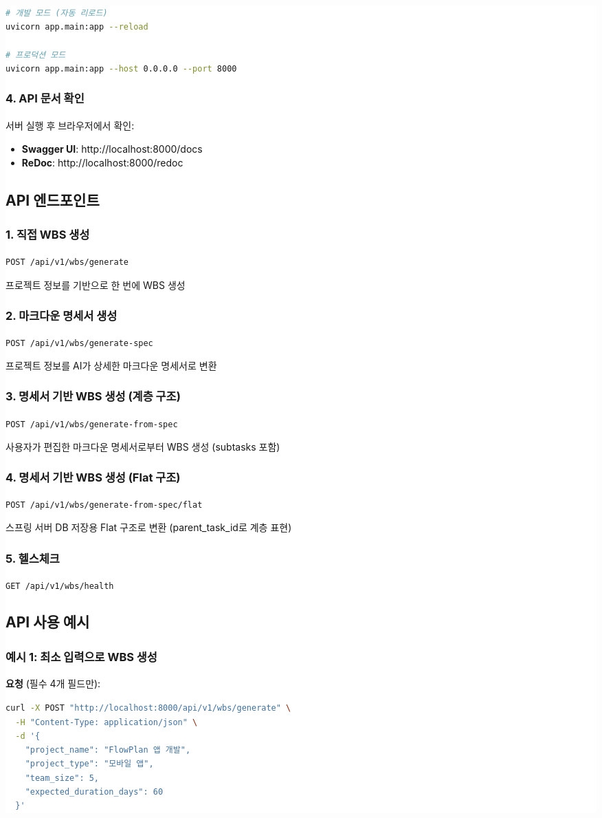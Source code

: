 ```bash
# 개발 모드 (자동 리로드)
uvicorn app.main:app --reload

# 프로덕션 모드
uvicorn app.main:app --host 0.0.0.0 --port 8000
```

### 4. API 문서 확인

서버 실행 후 브라우저에서 확인:
- **Swagger UI**: http://localhost:8000/docs
- **ReDoc**: http://localhost:8000/redoc

## API 엔드포인트

### 1. 직접 WBS 생성
```http
POST /api/v1/wbs/generate
```
프로젝트 정보를 기반으로 한 번에 WBS 생성

### 2. 마크다운 명세서 생성
```http
POST /api/v1/wbs/generate-spec
```
프로젝트 정보를 AI가 상세한 마크다운 명세서로 변환

### 3. 명세서 기반 WBS 생성 (계층 구조)
```http
POST /api/v1/wbs/generate-from-spec
```
사용자가 편집한 마크다운 명세서로부터 WBS 생성 (subtasks 포함)

### 4. 명세서 기반 WBS 생성 (Flat 구조)
```http
POST /api/v1/wbs/generate-from-spec/flat
```
스프링 서버 DB 저장용 Flat 구조로 변환 (parent_task_id로 계층 표현)

### 5. 헬스체크
```http
GET /api/v1/wbs/health
```

## API 사용 예시

### 예시 1: 최소 입력으로 WBS 생성

**요청** (필수 4개 필드만):
```bash
curl -X POST "http://localhost:8000/api/v1/wbs/generate" \
  -H "Content-Type: application/json" \
  -d '{
    "project_name": "FlowPlan 앱 개발",
    "project_type": "모바일 앱",
    "team_size": 5,
    "expected_duration_days": 60
  }'
```
